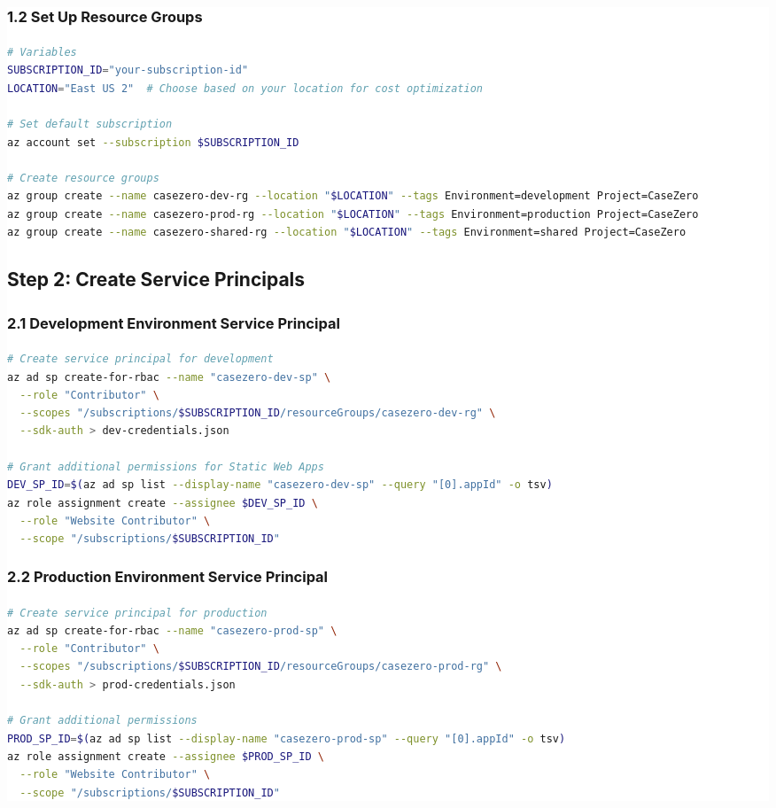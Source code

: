 ### 1.2 Set Up Resource Groups

```bash
# Variables
SUBSCRIPTION_ID="your-subscription-id"
LOCATION="East US 2"  # Choose based on your location for cost optimization

# Set default subscription
az account set --subscription $SUBSCRIPTION_ID

# Create resource groups
az group create --name casezero-dev-rg --location "$LOCATION" --tags Environment=development Project=CaseZero
az group create --name casezero-prod-rg --location "$LOCATION" --tags Environment=production Project=CaseZero
az group create --name casezero-shared-rg --location "$LOCATION" --tags Environment=shared Project=CaseZero
```

## Step 2: Create Service Principals

### 2.1 Development Environment Service Principal

```bash
# Create service principal for development
az ad sp create-for-rbac --name "casezero-dev-sp" \
  --role "Contributor" \
  --scopes "/subscriptions/$SUBSCRIPTION_ID/resourceGroups/casezero-dev-rg" \
  --sdk-auth > dev-credentials.json

# Grant additional permissions for Static Web Apps
DEV_SP_ID=$(az ad sp list --display-name "casezero-dev-sp" --query "[0].appId" -o tsv)
az role assignment create --assignee $DEV_SP_ID \
  --role "Website Contributor" \
  --scope "/subscriptions/$SUBSCRIPTION_ID"
```

### 2.2 Production Environment Service Principal

```bash
# Create service principal for production
az ad sp create-for-rbac --name "casezero-prod-sp" \
  --role "Contributor" \
  --scopes "/subscriptions/$SUBSCRIPTION_ID/resourceGroups/casezero-prod-rg" \
  --sdk-auth > prod-credentials.json

# Grant additional permissions
PROD_SP_ID=$(az ad sp list --display-name "casezero-prod-sp" --query "[0].appId" -o tsv)
az role assignment create --assignee $PROD_SP_ID \
  --role "Website Contributor" \
  --scope "/subscriptions/$SUBSCRIPTION_ID"
```
